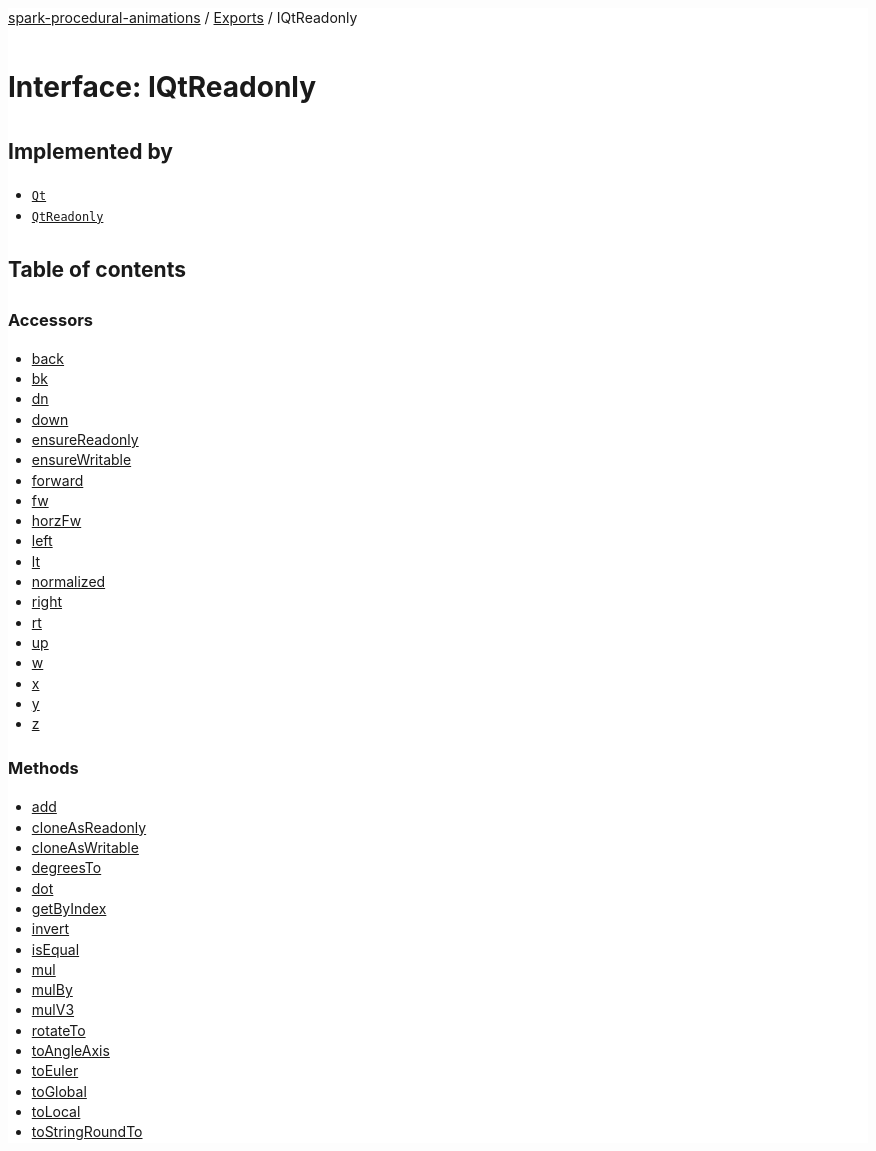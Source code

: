 [spark-procedural-animations](../README.md) / [Exports](../modules.md) / IQtReadonly

# Interface: IQtReadonly

## Implemented by

- [`Qt`](../classes/Qt.md)
- [`QtReadonly`](../classes/QtReadonly.md)

## Table of contents

### Accessors

- [back](IQtReadonly.md#back)
- [bk](IQtReadonly.md#bk)
- [dn](IQtReadonly.md#dn)
- [down](IQtReadonly.md#down)
- [ensureReadonly](IQtReadonly.md#ensurereadonly)
- [ensureWritable](IQtReadonly.md#ensurewritable)
- [forward](IQtReadonly.md#forward)
- [fw](IQtReadonly.md#fw)
- [horzFw](IQtReadonly.md#horzfw)
- [left](IQtReadonly.md#left)
- [lt](IQtReadonly.md#lt)
- [normalized](IQtReadonly.md#normalized)
- [right](IQtReadonly.md#right)
- [rt](IQtReadonly.md#rt)
- [up](IQtReadonly.md#up)
- [w](IQtReadonly.md#w)
- [x](IQtReadonly.md#x)
- [y](IQtReadonly.md#y)
- [z](IQtReadonly.md#z)

### Methods

- [add](IQtReadonly.md#add)
- [cloneAsReadonly](IQtReadonly.md#cloneasreadonly)
- [cloneAsWritable](IQtReadonly.md#cloneaswritable)
- [degreesTo](IQtReadonly.md#degreesto)
- [dot](IQtReadonly.md#dot)
- [getByIndex](IQtReadonly.md#getbyindex)
- [invert](IQtReadonly.md#invert)
- [isEqual](IQtReadonly.md#isequal)
- [mul](IQtReadonly.md#mul)
- [mulBy](IQtReadonly.md#mulby)
- [mulV3](IQtReadonly.md#mulv3)
- [rotateTo](IQtReadonly.md#rotateto)
- [toAngleAxis](IQtReadonly.md#toangleaxis)
- [toEuler](IQtReadonly.md#toeuler)
- [toGlobal](IQtReadonly.md#toglobal)
- [toLocal](IQtReadonly.md#tolocal)
- [toStringRoundTo](IQtReadonly.md#tostringroundto)
